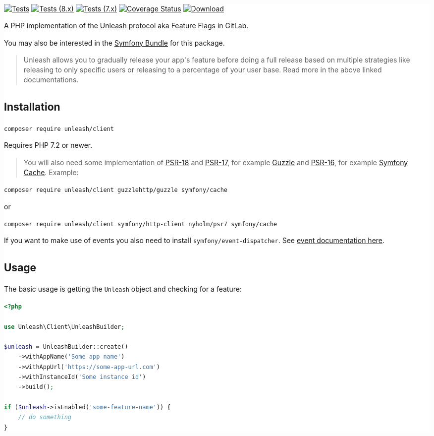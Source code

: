 [![Tests](https://github.com/Unleash/unleash-client-php/actions/workflows/tests.yaml/badge.svg)](https://github.com/Unleash/unleash-client-php/actions/workflows/tests.yaml)
[![Tests (8.x)](https://github.com/Unleash/unleash-client-php/actions/workflows/tests-8.x.yaml/badge.svg)](https://github.com/Unleash/unleash-client-php/actions/workflows/tests-8.x.yaml)
[![Tests (7.x)](https://github.com/Unleash/unleash-client-php/actions/workflows/tests-7.x.yaml/badge.svg)](https://github.com/Unleash/unleash-client-php/actions/workflows/tests-7.x.yaml)
[![Coverage Status](https://img.shields.io/coverallsCoverage/github/Unleash/unleash-client-php?label=Code%20Coverage)](https://coveralls.io/github/Unleash/unleash-client-php?branch=main)
[![Download](https://img.shields.io/packagist/dt/unleash/client.svg)](https://packagist.org/packages/unleash/client)

A PHP implementation of the [Unleash protocol](https://www.getunleash.io/)
aka [Feature Flags](https://docs.gitlab.com/ee/operations/feature_flags.html) in GitLab.

You may also be interested in the [Symfony Bundle](https://github.com/Unleash/unleash-client-symfony) for this package.

> Unleash allows you to gradually release your app's feature before doing a full release based on multiple strategies
> like releasing to only specific users or releasing to a percentage of your user base. Read more in the above linked
> documentations.

## Installation

`composer require unleash/client`

Requires PHP 7.2 or newer.

> You will also need some implementation of [PSR-18](https://packagist.org/providers/psr/http-client-implementation)
> and [PSR-17](https://packagist.org/providers/psr/http-factory-implementation), for example 
> [Guzzle](https://packagist.org/packages/guzzlehttp/guzzle) 
> and [PSR-16](https://packagist.org/providers/psr/simple-cache-implementation), for example 
> [Symfony Cache](https://packagist.org/packages/symfony/cache).
> Example:

`composer require unleash/client guzzlehttp/guzzle symfony/cache`

or

`composer require unleash/client symfony/http-client nyholm/psr7 symfony/cache`

If you want to make use of events you also need to install `symfony/event-dispatcher`. 
See [event documentation here](doc/events.md).

## Usage

The basic usage is getting the `Unleash` object and checking for a feature:

```php
<?php

use Unleash\Client\UnleashBuilder;

$unleash = UnleashBuilder::create()
    ->withAppName('Some app name')
    ->withAppUrl('https://some-app-url.com')
    ->withInstanceId('Some instance id')
    ->build();

if ($unleash->isEnabled('some-feature-name')) {
    // do something
}
```

